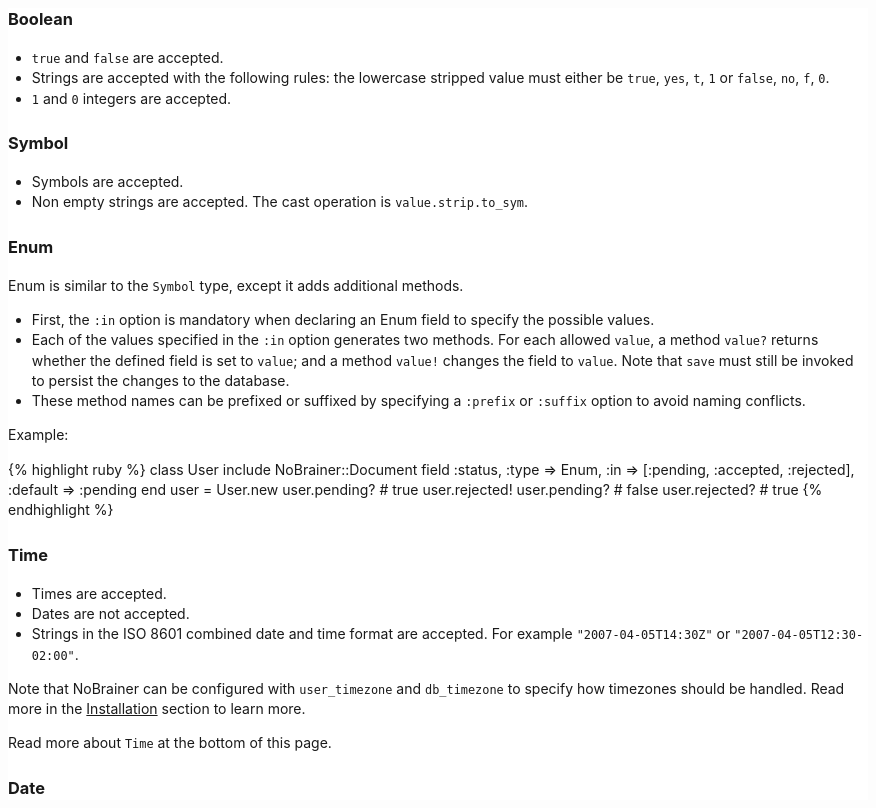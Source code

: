 ### Boolean

* `true` and `false` are accepted.
* Strings are accepted with the following rules: the lowercase stripped value
  must either be `true`, `yes`, `t`, `1` or `false`, `no`, `f`, `0`.
* `1` and `0` integers are accepted.

### Symbol

* Symbols are accepted.
* Non empty strings are accepted. The cast operation is `value.strip.to_sym`.

### Enum

Enum is similar to the `Symbol` type, except it adds additional methods.

* First, the `:in` option is mandatory when declaring an Enum field to specify
  the possible values.
* Each of the values specified in the `:in` option generates two methods.
For each allowed `value`, a method `value?` returns whether the defined
field is set to `value`; and a method `value!` changes the field to `value`.
Note that `save` must still be invoked to persist the changes to the database.
* These method names can be prefixed or suffixed by specifying a `:prefix` or
`:suffix` option to avoid naming conflicts.

Example:

{% highlight ruby %}
class User
  include NoBrainer::Document
  field :status, :type => Enum, :in => [:pending, :accepted, :rejected],
                                :default => :pending
end
user = User.new
user.pending? # true
user.rejected!
user.pending?  # false
user.rejected? # true
{% endhighlight %}

### Time

* Times are accepted.
* Dates are not accepted.
* Strings in the ISO 8601 combined date and time format are accepted.
  For example `"2007-04-05T14:30Z"` or `"2007-04-05T12:30-02:00"`.

Note that NoBrainer can be configured with `user_timezone` and `db_timezone` to
specify how timezones should be handled. Read more in the
[Installation](/docs/installation) section to learn more.

Read more about `Time` at the bottom of this page.

### Date
